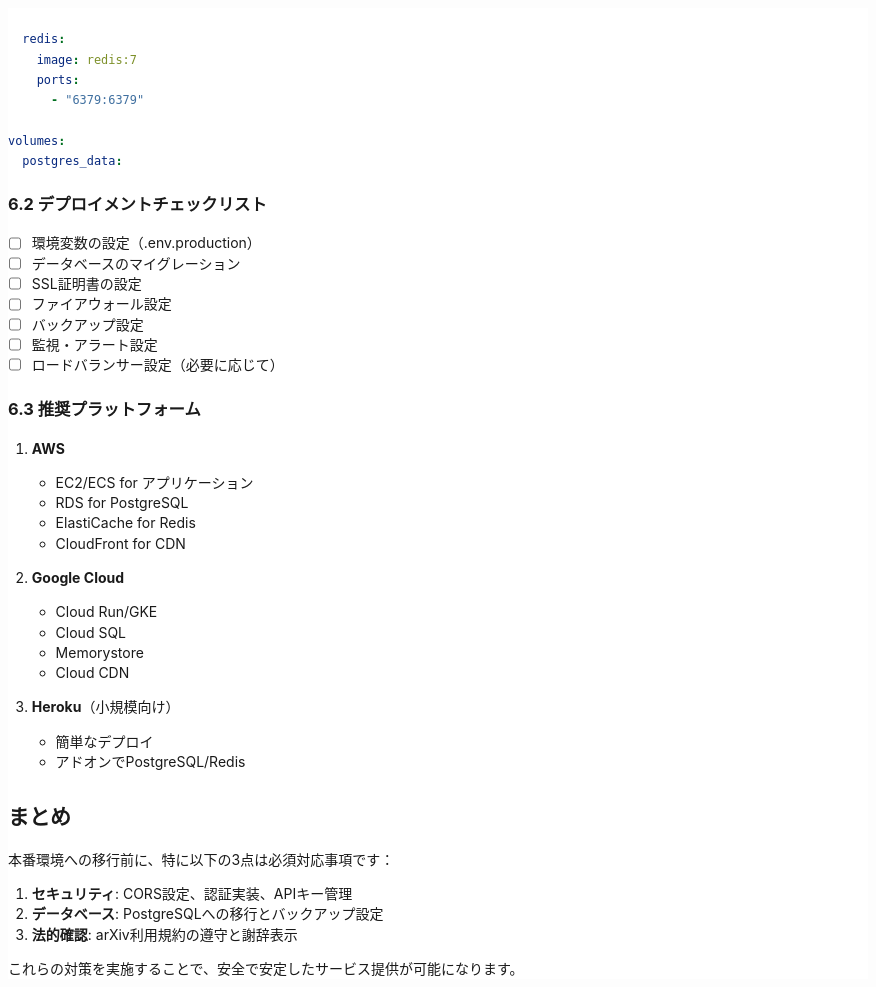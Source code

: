 ```yaml

  redis:
    image: redis:7
    ports:
      - "6379:6379"

volumes:
  postgres_data:
```

### 6.2 デプロイメントチェックリスト
- [ ] 環境変数の設定（.env.production）
- [ ] データベースのマイグレーション
- [ ] SSL証明書の設定
- [ ] ファイアウォール設定
- [ ] バックアップ設定
- [ ] 監視・アラート設定
- [ ] ロードバランサー設定（必要に応じて）

### 6.3 推奨プラットフォーム
1. **AWS**
   - EC2/ECS for アプリケーション
   - RDS for PostgreSQL
   - ElastiCache for Redis
   - CloudFront for CDN

2. **Google Cloud**
   - Cloud Run/GKE
   - Cloud SQL
   - Memorystore
   - Cloud CDN

3. **Heroku**（小規模向け）
   - 簡単なデプロイ
   - アドオンでPostgreSQL/Redis

## まとめ

本番環境への移行前に、特に以下の3点は必須対応事項です：

1. **セキュリティ**: CORS設定、認証実装、APIキー管理
2. **データベース**: PostgreSQLへの移行とバックアップ設定
3. **法的確認**: arXiv利用規約の遵守と謝辞表示

これらの対策を実施することで、安全で安定したサービス提供が可能になります。